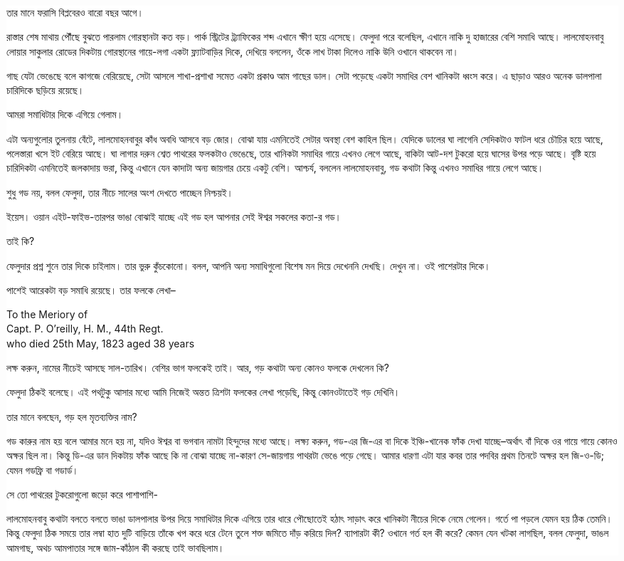 
তার মানে ফরাসি বিপ্লবেরও বারো বছর আগে।


রাস্তার শেষ মাথায় পৌঁছে বুঝতে পারলাম গোরস্থানটা কত বড়। পার্ক স্ট্রিটের ট্র্যাফিকের শব্দ এখানে ক্ষীণ হয়ে এসেছে। ফেলুদা পরে বলেছিল, এখানে নাকি দু হাজারের বেশি সমাধি আছে। লালমোহনবাবু লোয়ার সাকুলার রোডের দিকটায় গোরস্থানের গায়ে-লগা একটা ফ্ল্যাটবাড়ির দিকে, দেখিয়ে বললেন, ওঁকে লাখ টাকা দিলেও নাকি উনি ওখানে থাকবেন না।


গাছ যেটা ভেঙেছে বলে কাগজে বেরিয়েছে, সেটা আসলে শাখা-প্ৰশাখা সমেত একটা প্ৰকাণ্ড আম গাছের ডাল। সেটা পড়েছে একটা সমাধির বেশ খানিকটা ধ্বংস করে। এ ছাড়াও আরও অনেক ডালপালা চারিদিকে ছড়িয়ে রয়েছে।


আমরা সমাধিটার দিকে এগিয়ে গেলাম।


এটা অন্যগুলোর তুলনায় বেঁটে, লালমোহনবাবুর কাঁধ অবধি আসবে বড় জোর। বোঝা যায় এমনিতেই সেটার অবস্থা বেশ কাহিল ছিল। যেদিকে ডালের ঘা লাগেনি সেদিকটাও ফাটল ধরে চৌচির হয়ে আছে, পলেস্তারা খসে ইট বেরিয়ে আছে। ঘা লাগার দরুন শ্বেত পাথরের ফলকটাও ভেঙেছে, তার খানিকটা সমাধির গায়ে এখনও লেগে আছে, বাকিটা আট-দশ টুকরো হয়ে ঘাসের উপর পড়ে আছে। বৃষ্টি হয়ে চারিদিকটা এমনিতেই জলকাদায় ভরা, কিন্তু এখানে যেন কাদাটা অন্য জায়গার চেয়ে একটু বেশি। আশ্চৰ্য, বললেন লালমোহনবাবু, গড কথাটা কিন্তু এখনও সমাধির গায়ে লেগে আছে।


শুধু গড নয়, বলল ফেলুদা, তার নীচে সালের অংশ দেখতে পাচ্ছেন নিশ্চয়ই।


ইয়েস। ওয়ান এইট-ফাইভ-তারপর ভাঙা বোঝাই যাচ্ছে এই গড হল আপনার সেই ঈশ্বর সকলের কতা-র গড।


তাই কি?


ফেলুদার প্রশ্ন শুনে তার দিকে চাইলাম। তার ভুরু কুঁচকোনো। বলল, আপনি অন্য সমাধিগুলো বিশেষ মন দিয়ে দেখেননি দেখছি। দেখুন না। ওই পাশেরটার দিকে।


পাশেই আরেকটা বড় সমাধি রয়েছে। তার ফলকে লেখা–


To the Meriory of<br/>
Capt. P. O’reilly, H. M., 44th Regt.<br/>
who died 25th May, 1823 aged 38 years


লক্ষ করুন, নামের নীচেই আসছে সাল-তারিখ। বেশির ভাগ ফলকেই তাই। আর, গড় কথাটা অন্য কোনও ফলকে দেখলেন কি?


ফেলুদা ঠিকই বলেছে। এই পথটুকু আসার মধ্যে আমি নিজেই অন্তত ত্ৰিশটা ফলকের লেখা পড়েছি, কিন্তু কোনওটাতেই গড় দেখিনি।


তার মানে বলছেন, গড় হল মৃতব্যক্তির নাম?


গড কারুর নাম হয় বলে আমার মনে হয় না, যদিও ঈশ্বর বা ভগবান নামটা হিন্দুদের মধ্যে আছে। লক্ষ্য করুন, গড-এর জি-এর বা দিকে ইঞ্চি-খানেক ফাঁক দেখা যাচ্ছে–অর্থাৎ বাঁ দিকে ওর গায়ে গায়ে কোনও অক্ষর ছিল না। কিন্তু ডি-এর ডান দিকটায় ফাঁক আছে কি না বোঝা যাচ্ছে না-কারণ সে-জায়গায় পাথরটা ভেঙে পড়ে গেছে। আমার ধারণা এটা যার কবর তার পদবির প্রথম তিনটে অক্ষর হল জি-ও-ডি; যেমন গডফ্রি বা গডার্ড।


সে তো পাথরের টুকরোগুলো জড়ো করে পাশাপাশি-


লালমোহনবাবু কথাটা বলতে বলতে ভাঙা ডালপালার উপর দিয়ে সমাধিটার দিকে এগিয়ে তার ধারে পৌছোতেই হঠাৎ সাড়াৎ করে খানিকটা নীচের দিকে নেমে গেলেন। গর্তে পা পড়লে যেমন হয় ঠিক তেমনি। কিন্তু ফেলুদা ঠিক সময়ে তার লম্বা হাত দুটি বাড়িয়ে তাঁকে খপ করে ধরে টেনে তুলে শক্ত জমিতে দাঁড় করিয়ে দিল? ব্যাপারটা কী? ওখানে গর্ত হল কী করে? কেমন যেন খটকা লাগছিল, বলল ফেলুদা, ভাঙল আমগাছ, অথচ আমপাতার সঙ্গে জাম-কাঁঠাল কী করছে তাই ভাবছিলাম।
